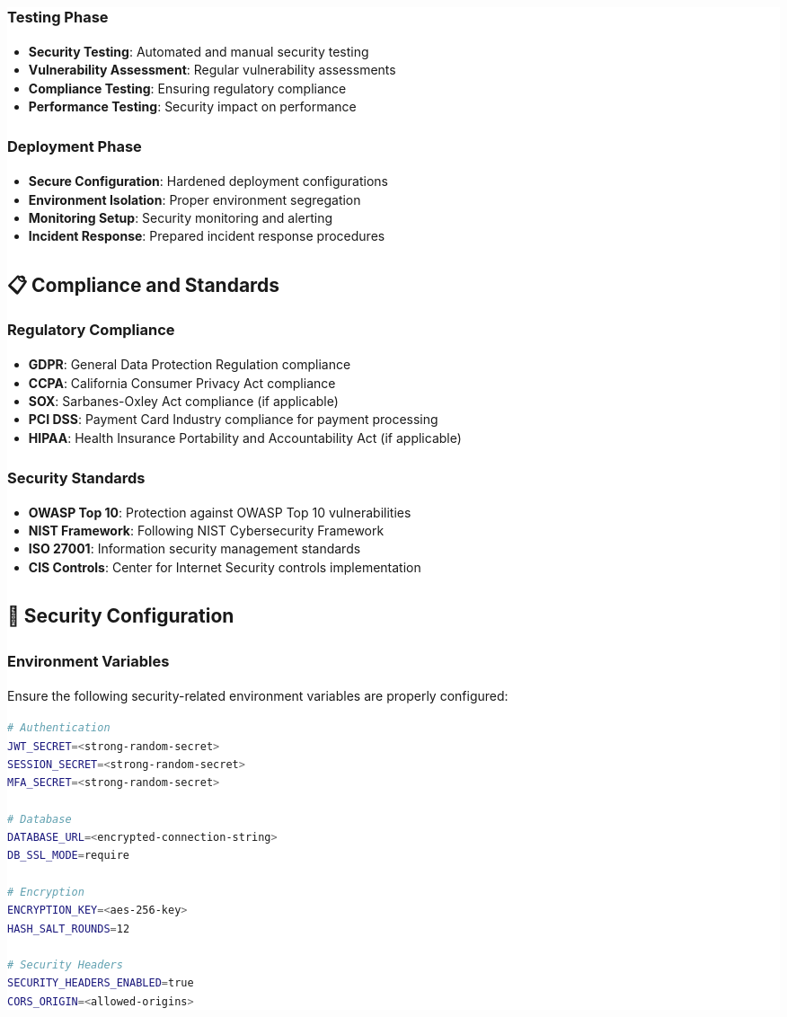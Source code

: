 ### Testing Phase

- **Security Testing**: Automated and manual security testing
- **Vulnerability Assessment**: Regular vulnerability assessments
- **Compliance Testing**: Ensuring regulatory compliance
- **Performance Testing**: Security impact on performance

### Deployment Phase

- **Secure Configuration**: Hardened deployment configurations
- **Environment Isolation**: Proper environment segregation
- **Monitoring Setup**: Security monitoring and alerting
- **Incident Response**: Prepared incident response procedures

## 📋 Compliance and Standards

### Regulatory Compliance

- **GDPR**: General Data Protection Regulation compliance
- **CCPA**: California Consumer Privacy Act compliance
- **SOX**: Sarbanes-Oxley Act compliance (if applicable)
- **PCI DSS**: Payment Card Industry compliance for payment processing
- **HIPAA**: Health Insurance Portability and Accountability Act (if applicable)

### Security Standards

- **OWASP Top 10**: Protection against OWASP Top 10 vulnerabilities
- **NIST Framework**: Following NIST Cybersecurity Framework
- **ISO 27001**: Information security management standards
- **CIS Controls**: Center for Internet Security controls implementation

## 🔧 Security Configuration

### Environment Variables

Ensure the following security-related environment variables are properly configured:

```bash
# Authentication
JWT_SECRET=<strong-random-secret>
SESSION_SECRET=<strong-random-secret>
MFA_SECRET=<strong-random-secret>

# Database
DATABASE_URL=<encrypted-connection-string>
DB_SSL_MODE=require

# Encryption
ENCRYPTION_KEY=<aes-256-key>
HASH_SALT_ROUNDS=12

# Security Headers
SECURITY_HEADERS_ENABLED=true
CORS_ORIGIN=<allowed-origins>
```
